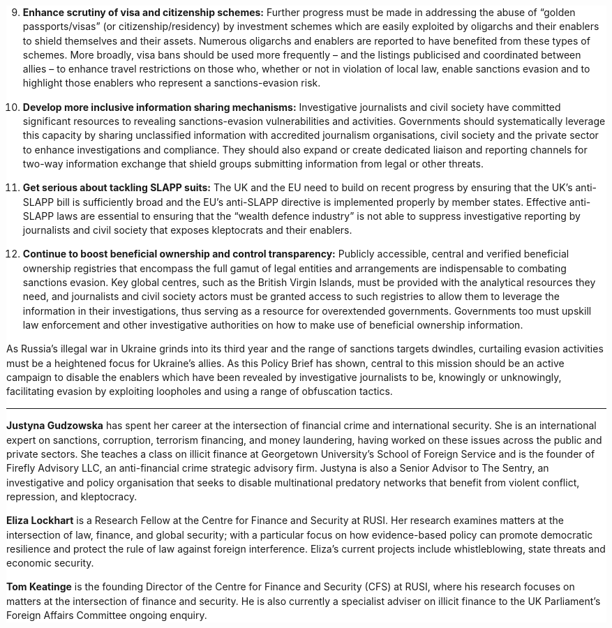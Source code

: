 9. __Enhance scrutiny of visa and citizenship schemes:__ Further progress must be made in addressing the abuse of “golden passports/visas” (or citizenship/residency) by investment schemes which are easily exploited by oligarchs and their enablers to shield themselves and their assets. Numerous oligarchs and enablers are reported to have benefited from these types of schemes. More broadly, visa bans should be used more frequently – and the listings publicised and coordinated between allies – to enhance travel restrictions on those who, whether or not in violation of local law, enable sanctions evasion and to highlight those enablers who represent a sanctions-evasion risk.

10. __Develop more inclusive information sharing mechanisms:__ Investigative journalists and civil society have committed significant resources to revealing sanctions-evasion vulnerabilities and activities. Governments should systematically leverage this capacity by sharing unclassified information with accredited journalism organisations, civil society and the private sector to enhance investigations and compliance. They should also expand or create dedicated liaison and reporting channels for two-way information exchange that shield groups submitting information from legal or other threats.

11. __Get serious about tackling SLAPP suits:__ The UK and the EU need to build on recent progress by ensuring that the UK’s anti-SLAPP bill is sufficiently broad and the EU’s anti-SLAPP directive is implemented properly by member states. Effective anti-SLAPP laws are essential to ensuring that the “wealth defence industry” is not able to suppress investigative reporting by journalists and civil society that exposes kleptocrats and their enablers.

12. __Continue to boost beneficial ownership and control transparency:__ Publicly accessible, central and verified beneficial ownership registries that encompass the full gamut of legal entities and arrangements are indispensable to combating sanctions evasion. Key global centres, such as the British Virgin Islands, must be provided with the analytical resources they need, and journalists and civil society actors must be granted access to such registries to allow them to leverage the information in their investigations, thus serving as a resource for overextended governments. Governments too must upskill law enforcement and other investigative authorities on how to make use of beneficial ownership information.

As Russia’s illegal war in Ukraine grinds into its third year and the range of sanctions targets dwindles, curtailing evasion activities must be a heightened focus for Ukraine’s allies. As this Policy Brief has shown, central to this mission should be an active campaign to disable the enablers which have been revealed by investigative journalists to be, knowingly or unknowingly, facilitating evasion by exploiting loopholes and using a range of obfuscation tactics.

---

__Justyna Gudzowska__ has spent her career at the intersection of financial crime and international security. She is an international expert on sanctions, corruption, terrorism financing, and money laundering, having worked on these issues across the public and private sectors. She teaches a class on illicit finance at Georgetown University’s School of Foreign Service and is the founder of Firefly Advisory LLC, an anti-financial crime strategic advisory firm. Justyna is also a Senior Advisor to The Sentry, an investigative and policy organisation that seeks to disable multinational predatory networks that benefit from violent conflict, repression, and kleptocracy.

__Eliza Lockhart__ is a Research Fellow at the Centre for Finance and Security at RUSI. Her research examines matters at the intersection of law, finance, and global security; with a particular focus on how evidence-based policy can promote democratic resilience and protect the rule of law against foreign interference. Eliza’s current projects include whistleblowing, state threats and economic security.

__Tom Keatinge__ is the founding Director of the Centre for Finance and Security (CFS) at RUSI, where his research focuses on matters at the intersection of finance and security. He is also currently a specialist adviser on illicit finance to the UK Parliament’s Foreign Affairs Committee ongoing enquiry.
